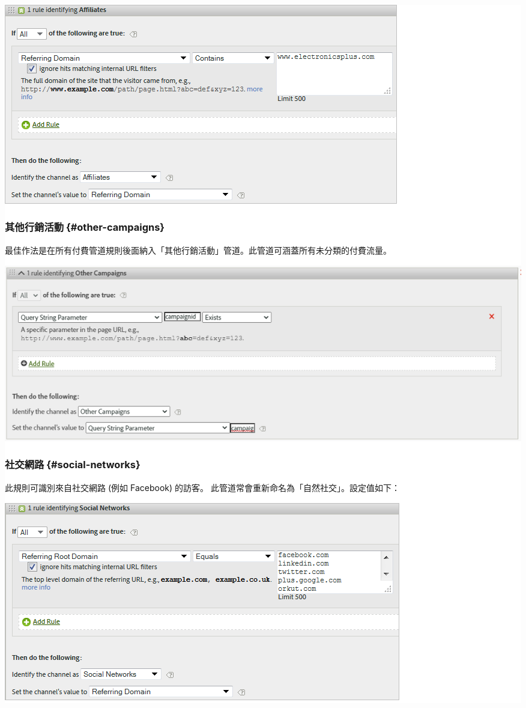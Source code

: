![](assets/example_affiliates.png)

### 其他行銷活動 {#other-campaigns}

最佳作法是在所有付費管道規則後面納入「其他行銷活動」管道。此管道可涵蓋所有未分類的付費流量。

![](assets/other-campaigns.png)

### 社交網路 {#social-networks}

此規則可識別來自社交網路 (例如 Facebook) 的訪客。 此管道常會重新命名為「自然社交」。設定值如下：

![](assets/example_social.png)
